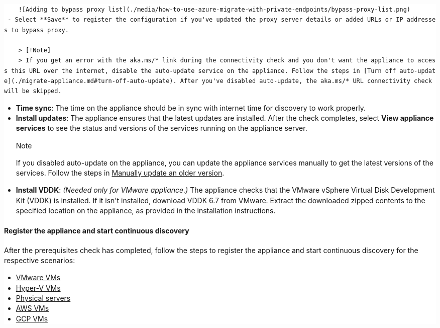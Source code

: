         ![Adding to bypass proxy list](./media/how-to-use-azure-migrate-with-private-endpoints/bypass-proxy-list.png)
     - Select **Save** to register the configuration if you've updated the proxy server details or added URLs or IP addresses to bypass proxy.

        > [!Note]
        > If you get an error with the aka.ms/* link during the connectivity check and you don't want the appliance to access this URL over the internet, disable the auto-update service on the appliance. Follow the steps in [Turn off auto-update](./migrate-appliance.md#turn-off-auto-update). After you've disabled auto-update, the aka.ms/* URL connectivity check will be skipped.

   - **Time sync**: The time on the appliance should be in sync with internet time for discovery to work properly.
   - **Install updates**: The appliance ensures that the latest updates are installed. After the check completes, select **View appliance services** to see the status and versions of the services running on the appliance server.
        > [!Note]
        > If you disabled auto-update on the appliance, you can update the appliance services manually to get the latest versions of the services. Follow the steps in [Manually update an older version](./migrate-appliance.md#manually-update-an-older-version).
   - **Install VDDK**: _(Needed only for VMware appliance.)_ The appliance checks that the VMware vSphere Virtual Disk Development Kit (VDDK) is installed. If it isn't installed, download VDDK 6.7 from VMware. Extract the downloaded zipped contents to the specified location on the appliance, as provided in the installation instructions.

#### Register the appliance and start continuous discovery

After the prerequisites check has completed, follow the steps to register the appliance and start continuous discovery for the respective scenarios:
- [VMware VMs](./tutorial-discover-vmware.md#register-the-appliance-with-azure-migrate)
- [Hyper-V VMs](./tutorial-discover-hyper-v.md#register-the-appliance-with-azure-migrate)
- [Physical servers](./tutorial-discover-physical.md#register-the-appliance-with-azure-migrate)
- [AWS VMs](./tutorial-discover-aws.md#register-the-appliance-with-azure-migrate)
- [GCP VMs](./tutorial-discover-gcp.md#register-the-appliance-with-azure-migrate)
